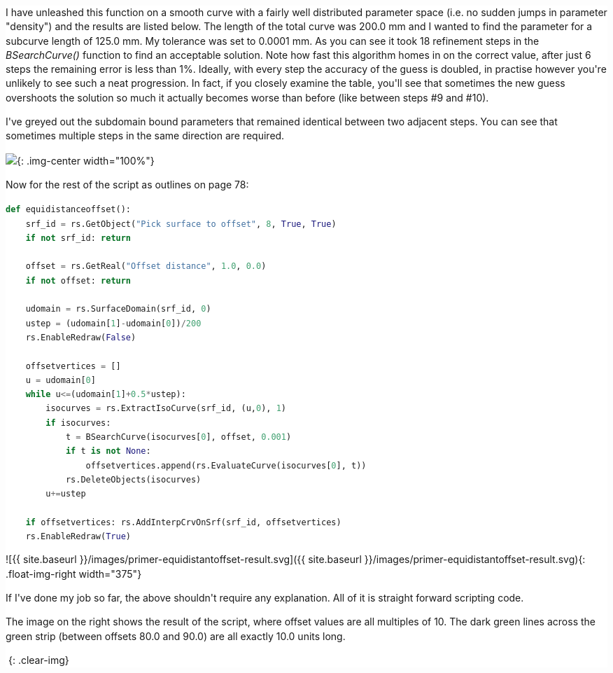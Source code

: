 I have unleashed this function on a smooth curve with a fairly well distributed parameter space (i.e. no sudden jumps in parameter "density") and the results are listed below. The length of the total curve was 200.0 mm and I wanted to find the parameter for a subcurve length of 125.0 mm. My tolerance was set to 0.0001 mm. As you can see it took 18 refinement steps in the *BSearchCurve()* function to find an acceptable solution. Note how fast this algorithm homes in on the correct value, after just 6 steps the remaining error is less than 1%. Ideally, with every step the accuracy of the guess is doubled, in practise however you're unlikely to see such a neat progression. In fact, if you closely examine the table, you'll see that sometimes the new guess overshoots the solution so much it actually becomes worse than before (like between steps #9 and #10). 

I've greyed out the subdomain bound parameters that remained identical between two adjacent steps. You can see that sometimes multiple steps in the same direction are required.

<img src="{{ site.baseurl }}/images/primer-subdivisionchart.svg">{: .img-center  width="100%"}

Now for the rest of the script as outlines on page 78:

```python
def equidistanceoffset():
    srf_id = rs.GetObject("Pick surface to offset", 8, True, True)
    if not srf_id: return

    offset = rs.GetReal("Offset distance", 1.0, 0.0)
    if not offset: return

    udomain = rs.SurfaceDomain(srf_id, 0)
    ustep = (udomain[1]-udomain[0])/200
    rs.EnableRedraw(False)

    offsetvertices = []
    u = udomain[0]
    while u<=(udomain[1]+0.5*ustep):
        isocurves = rs.ExtractIsoCurve(srf_id, (u,0), 1)
        if isocurves:
            t = BSearchCurve(isocurves[0], offset, 0.001)
            if t is not None:
                offsetvertices.append(rs.EvaluateCurve(isocurves[0], t))
            rs.DeleteObjects(isocurves)
        u+=ustep
        
    if offsetvertices: rs.AddInterpCrvOnSrf(srf_id, offsetvertices)
    rs.EnableRedraw(True)
```
![{{ site.baseurl }}/images/primer-equidistantoffset-result.svg]({{ site.baseurl }}/images/primer-equidistantoffset-result.svg){: .float-img-right width="375"}

If I've done my job so far, the above shouldn't require any explanation. All of it is straight forward scripting code.

The image on the right shows the result of the script, where offset values are all multiples of 10. The dark green lines across the green strip (between offsets 80.0 and 90.0)  are all exactly 10.0 units long. 

&nbsp;{: .clear-img}  
